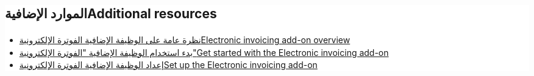 
## <a name="additional-resources"></a><span data-ttu-id="8b0f7-328">الموارد الإضافية</span><span class="sxs-lookup"><span data-stu-id="8b0f7-328">Additional resources</span></span>

- [<span data-ttu-id="8b0f7-329">نظرة عامة على الوظيفة الإضافية الفوترة الإلكترونية</span><span class="sxs-lookup"><span data-stu-id="8b0f7-329">Electronic invoicing add-on overview</span></span>](e-invoicing-service-overview.md)
- [<span data-ttu-id="8b0f7-330">بدء استخدام الوظيفة الإضافية "الفوترة الإلكترونية"</span><span class="sxs-lookup"><span data-stu-id="8b0f7-330">Get started with the Electronic invoicing add-on</span></span>](e-invoicing-get-started.md)
- [<span data-ttu-id="8b0f7-331">إعداد الوظيفة الإضافية الفوترة الإلكترونية</span><span class="sxs-lookup"><span data-stu-id="8b0f7-331">Set up the Electronic invoicing add-on</span></span>](e-invoicing-setup.md)
